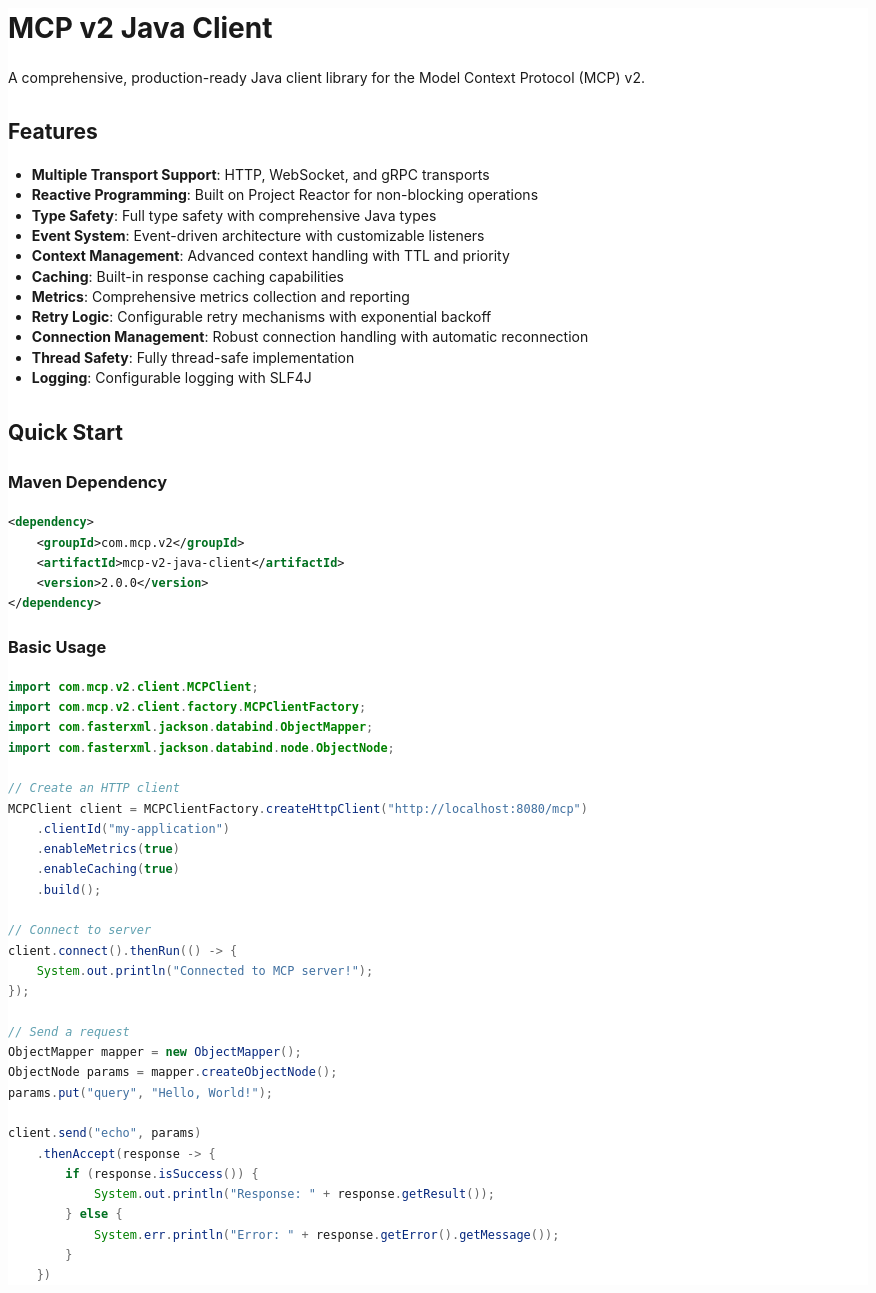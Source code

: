 # MCP v2 Java Client

A comprehensive, production-ready Java client library for the Model Context Protocol (MCP) v2.

## Features

- **Multiple Transport Support**: HTTP, WebSocket, and gRPC transports
- **Reactive Programming**: Built on Project Reactor for non-blocking operations
- **Type Safety**: Full type safety with comprehensive Java types
- **Event System**: Event-driven architecture with customizable listeners
- **Context Management**: Advanced context handling with TTL and priority
- **Caching**: Built-in response caching capabilities
- **Metrics**: Comprehensive metrics collection and reporting
- **Retry Logic**: Configurable retry mechanisms with exponential backoff
- **Connection Management**: Robust connection handling with automatic reconnection
- **Thread Safety**: Fully thread-safe implementation
- **Logging**: Configurable logging with SLF4J

## Quick Start

### Maven Dependency

```xml
<dependency>
    <groupId>com.mcp.v2</groupId>
    <artifactId>mcp-v2-java-client</artifactId>
    <version>2.0.0</version>
</dependency>
```

### Basic Usage

```java
import com.mcp.v2.client.MCPClient;
import com.mcp.v2.client.factory.MCPClientFactory;
import com.fasterxml.jackson.databind.ObjectMapper;
import com.fasterxml.jackson.databind.node.ObjectNode;

// Create an HTTP client
MCPClient client = MCPClientFactory.createHttpClient("http://localhost:8080/mcp")
    .clientId("my-application")
    .enableMetrics(true)
    .enableCaching(true)
    .build();

// Connect to server
client.connect().thenRun(() -> {
    System.out.println("Connected to MCP server!");
});

// Send a request
ObjectMapper mapper = new ObjectMapper();
ObjectNode params = mapper.createObjectNode();
params.put("query", "Hello, World!");

client.send("echo", params)
    .thenAccept(response -> {
        if (response.isSuccess()) {
            System.out.println("Response: " + response.getResult());
        } else {
            System.err.println("Error: " + response.getError().getMessage());
        }
    })
```